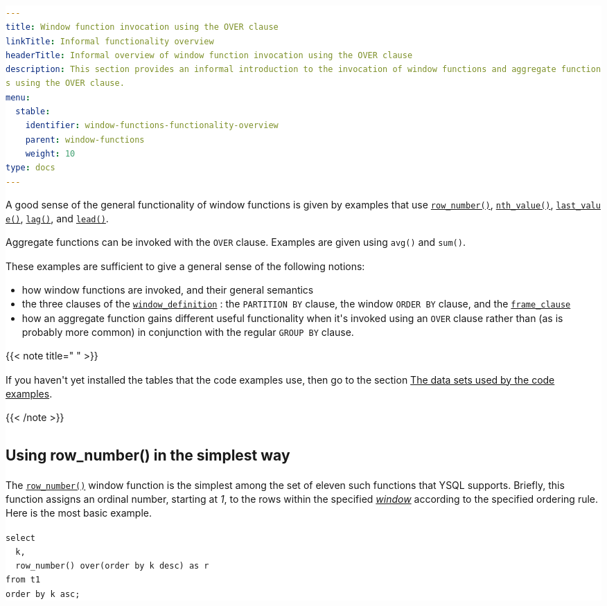 ```yaml
---
title: Window function invocation using the OVER clause
linkTitle: Informal functionality overview
headerTitle: Informal overview of window function invocation using the OVER clause
description: This section provides an informal introduction to the invocation of window functions and aggregate functions using the OVER clause.
menu:
  stable:
    identifier: window-functions-functionality-overview
    parent: window-functions
    weight: 10
type: docs
---
```


A good sense of the general functionality of window functions is given by examples that use [`row_number()`](../function-syntax-semantics/row-number-rank-dense-rank/#row-number), [`nth_value()`](../function-syntax-semantics/first-value-nth-value-last-value/#nth-value), [`last_value()`](../function-syntax-semantics/first-value-nth-value-last-value/#last-value), [`lag()`](../function-syntax-semantics/lag-lead/#lag), and [`lead()`](../function-syntax-semantics/lag-lead/#lead).

Aggregate functions can be invoked with the `OVER` clause. Examples are given using `avg()` and `sum()`.

These examples are sufficient to give a general sense of the following notions:

- how window functions are invoked, and their general semantics
- the three clauses of the [`window_definition`](../../../syntax_resources/grammar_diagrams/#window-definition) : the `PARTITION BY` clause, the window `ORDER BY` clause, and the [`frame_clause`](../../../syntax_resources/grammar_diagrams/#frame-clause)
- how an aggregate function gains different useful functionality when it's invoked using an `OVER` clause rather than (as is probably more common) in conjunction with the regular `GROUP BY` clause.

{{< note title=" " >}}

If you haven't yet installed the tables that the code examples use, then go to the section [The data sets used by the code examples](../function-syntax-semantics/data-sets/).

{{< /note >}}

## Using row_number() in the simplest way

The [`row_number()`](../function-syntax-semantics/row-number-rank-dense-rank/#row-number) window function is the simplest among the set of eleven such functions that YSQL supports. Briefly, this function assigns an ordinal number, starting at _1_, to the rows within the specified [_window_](../invocation-syntax-semantics/#the-window-definition-rule) according to the specified ordering rule. Here is the most basic example.

```plpgsql
select
  k,
  row_number() over(order by k desc) as r
from t1
order by k asc;
```
